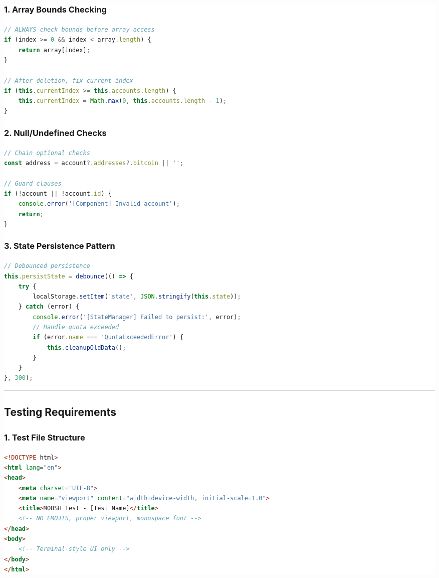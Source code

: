 ### 1. Array Bounds Checking
```javascript
// ALWAYS check bounds before array access
if (index >= 0 && index < array.length) {
    return array[index];
}

// After deletion, fix current index
if (this.currentIndex >= this.accounts.length) {
    this.currentIndex = Math.max(0, this.accounts.length - 1);
}
```

### 2. Null/Undefined Checks
```javascript
// Chain optional checks
const address = account?.addresses?.bitcoin || '';

// Guard clauses
if (!account || !account.id) {
    console.error('[Component] Invalid account');
    return;
}
```

### 3. State Persistence Pattern
```javascript
// Debounced persistence
this.persistState = debounce(() => {
    try {
        localStorage.setItem('state', JSON.stringify(this.state));
    } catch (error) {
        console.error('[StateManager] Failed to persist:', error);
        // Handle quota exceeded
        if (error.name === 'QuotaExceededError') {
            this.cleanupOldData();
        }
    }
}, 300);
```

---

## Testing Requirements

### 1. Test File Structure
```html
<!DOCTYPE html>
<html lang="en">
<head>
    <meta charset="UTF-8">
    <meta name="viewport" content="width=device-width, initial-scale=1.0">
    <title>MOOSH Test - [Test Name]</title>
    <!-- NO EMOJIS, proper viewport, monospace font -->
</head>
<body>
    <!-- Terminal-style UI only -->
</body>
</html>
```
